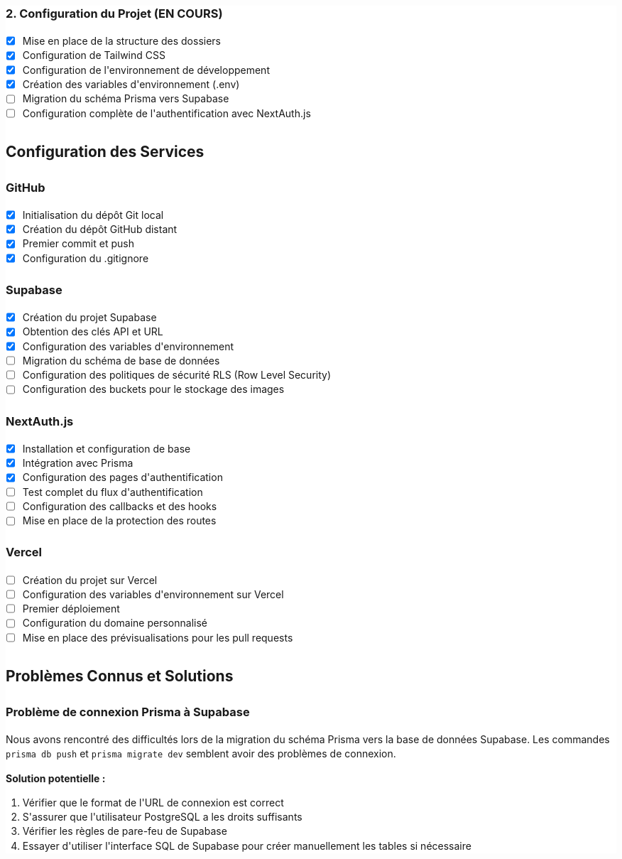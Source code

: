 ### 2. Configuration du Projet (EN COURS)
- [x] Mise en place de la structure des dossiers
- [x] Configuration de Tailwind CSS
- [x] Configuration de l'environnement de développement
- [x] Création des variables d'environnement (.env)
- [ ] Migration du schéma Prisma vers Supabase
- [ ] Configuration complète de l'authentification avec NextAuth.js

## Configuration des Services

### GitHub
- [x] Initialisation du dépôt Git local
- [x] Création du dépôt GitHub distant
- [x] Premier commit et push
- [x] Configuration du .gitignore

### Supabase
- [x] Création du projet Supabase
- [x] Obtention des clés API et URL
- [x] Configuration des variables d'environnement
- [ ] Migration du schéma de base de données
- [ ] Configuration des politiques de sécurité RLS (Row Level Security)
- [ ] Configuration des buckets pour le stockage des images

### NextAuth.js
- [x] Installation et configuration de base
- [x] Intégration avec Prisma
- [x] Configuration des pages d'authentification
- [ ] Test complet du flux d'authentification
- [ ] Configuration des callbacks et des hooks
- [ ] Mise en place de la protection des routes

### Vercel
- [ ] Création du projet sur Vercel
- [ ] Configuration des variables d'environnement sur Vercel
- [ ] Premier déploiement
- [ ] Configuration du domaine personnalisé
- [ ] Mise en place des prévisualisations pour les pull requests

## Problèmes Connus et Solutions

### Problème de connexion Prisma à Supabase
Nous avons rencontré des difficultés lors de la migration du schéma Prisma vers la base de données Supabase. Les commandes `prisma db push` et `prisma migrate dev` semblent avoir des problèmes de connexion.

**Solution potentielle :**
1. Vérifier que le format de l'URL de connexion est correct
2. S'assurer que l'utilisateur PostgreSQL a les droits suffisants
3. Vérifier les règles de pare-feu de Supabase
4. Essayer d'utiliser l'interface SQL de Supabase pour créer manuellement les tables si nécessaire
